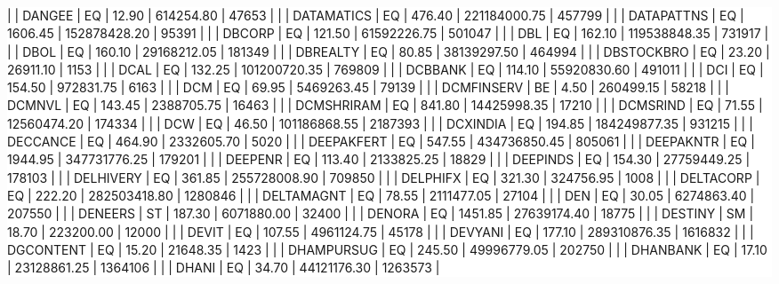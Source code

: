 |  | DANGEE | EQ | 12.90 | 614254.80 | 47653 |
|  | DATAMATICS | EQ | 476.40 | 221184000.75 | 457799 |
|  | DATAPATTNS | EQ | 1606.45 | 152878428.20 | 95391 |
|  | DBCORP | EQ | 121.50 | 61592226.75 | 501047 |
|  | DBL | EQ | 162.10 | 119538848.35 | 731917 |
|  | DBOL | EQ | 160.10 | 29168212.05 | 181349 |
|  | DBREALTY | EQ | 80.85 | 38139297.50 | 464994 |
|  | DBSTOCKBRO | EQ | 23.20 | 26911.10 | 1153 |
|  | DCAL | EQ | 132.25 | 101200720.35 | 769809 |
|  | DCBBANK | EQ | 114.10 | 55920830.60 | 491011 |
|  | DCI | EQ | 154.50 | 972831.75 | 6163 |
|  | DCM | EQ | 69.95 | 5469263.45 | 79139 |
|  | DCMFINSERV | BE | 4.50 | 260499.15 | 58218 |
|  | DCMNVL | EQ | 143.45 | 2388705.75 | 16463 |
|  | DCMSHRIRAM | EQ | 841.80 | 14425998.35 | 17210 |
|  | DCMSRIND | EQ | 71.55 | 12560474.20 | 174334 |
|  | DCW | EQ | 46.50 | 101186868.55 | 2187393 |
|  | DCXINDIA | EQ | 194.85 | 184249877.35 | 931215 |
|  | DECCANCE | EQ | 464.90 | 2332605.70 | 5020 |
|  | DEEPAKFERT | EQ | 547.55 | 434736850.45 | 805061 |
|  | DEEPAKNTR | EQ | 1944.95 | 347731776.25 | 179201 |
|  | DEEPENR | EQ | 113.40 | 2133825.25 | 18829 |
|  | DEEPINDS | EQ | 154.30 | 27759449.25 | 178103 |
|  | DELHIVERY | EQ | 361.85 | 255728008.90 | 709850 |
|  | DELPHIFX | EQ | 321.30 | 324756.95 | 1008 |
|  | DELTACORP | EQ | 222.20 | 282503418.80 | 1280846 |
|  | DELTAMAGNT | EQ | 78.55 | 2111477.05 | 27104 |
|  | DEN | EQ | 30.05 | 6274863.40 | 207550 |
|  | DENEERS | ST | 187.30 | 6071880.00 | 32400 |
|  | DENORA | EQ | 1451.85 | 27639174.40 | 18775 |
|  | DESTINY | SM | 18.70 | 223200.00 | 12000 |
|  | DEVIT | EQ | 107.55 | 4961124.75 | 45178 |
|  | DEVYANI | EQ | 177.10 | 289310876.35 | 1616832 |
|  | DGCONTENT | EQ | 15.20 | 21648.35 | 1423 |
|  | DHAMPURSUG | EQ | 245.50 | 49996779.05 | 202750 |
|  | DHANBANK | EQ | 17.10 | 23128861.25 | 1364106 |
|  | DHANI | EQ | 34.70 | 44121176.30 | 1263573 |